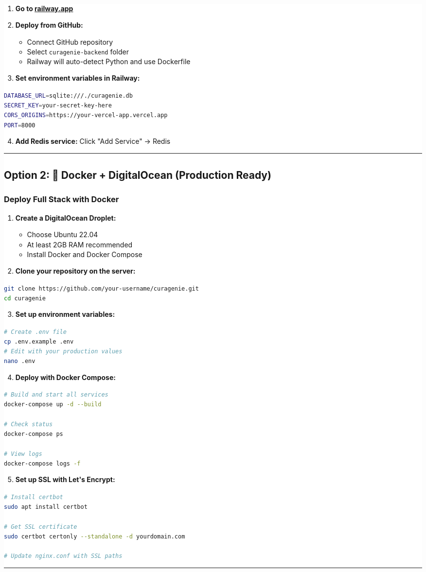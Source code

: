 1. **Go to [railway.app](https://railway.app)**
2. **Deploy from GitHub:**
   - Connect GitHub repository
   - Select `curagenie-backend` folder
   - Railway will auto-detect Python and use Dockerfile

3. **Set environment variables in Railway:**
```bash
DATABASE_URL=sqlite:///./curagenie.db
SECRET_KEY=your-secret-key-here
CORS_ORIGINS=https://your-vercel-app.vercel.app
PORT=8000
```

4. **Add Redis service:** Click "Add Service" → Redis

---

## Option 2: 🐳 Docker + DigitalOcean (Production Ready)

### **Deploy Full Stack with Docker**

1. **Create a DigitalOcean Droplet:**
   - Choose Ubuntu 22.04
   - At least 2GB RAM recommended
   - Install Docker and Docker Compose

2. **Clone your repository on the server:**
```bash
git clone https://github.com/your-username/curagenie.git
cd curagenie
```

3. **Set up environment variables:**
```bash
# Create .env file
cp .env.example .env
# Edit with your production values
nano .env
```

4. **Deploy with Docker Compose:**
```bash
# Build and start all services
docker-compose up -d --build

# Check status
docker-compose ps

# View logs
docker-compose logs -f
```

5. **Set up SSL with Let's Encrypt:**
```bash
# Install certbot
sudo apt install certbot

# Get SSL certificate
sudo certbot certonly --standalone -d yourdomain.com

# Update nginx.conf with SSL paths
```

---